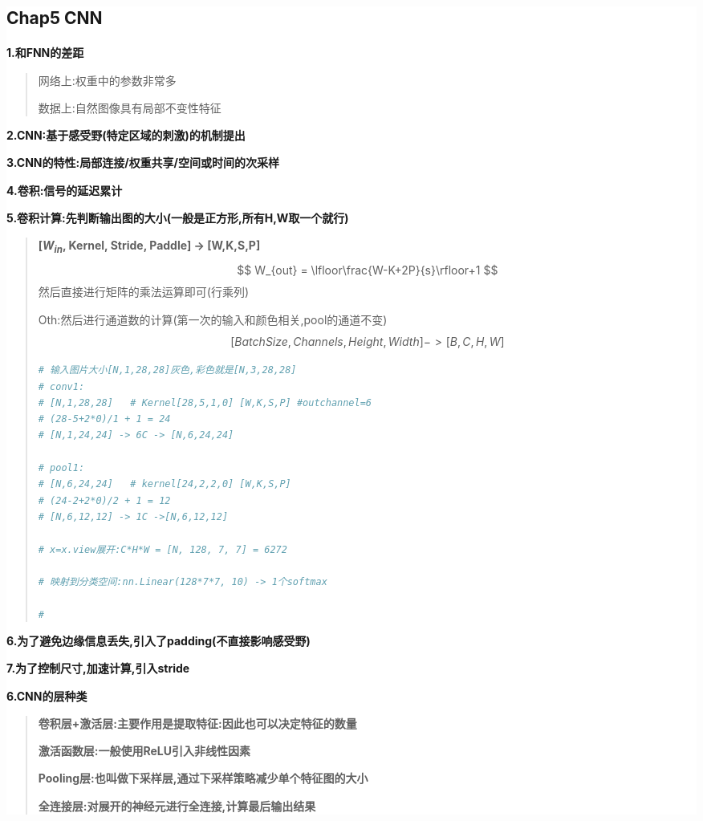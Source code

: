 ## **Chap5 CNN**

**1.和FNN的差距**

>   网络上:权重中的参数非常多
>
>   数据上:自然图像具有局部不变性特征

**2.CNN:基于感受野(特定区域的刺激)的机制提出**

**3.CNN的特性:局部连接/权重共享/空间或时间的次采样**

**4.卷积:信号的延迟累计**

**5.卷积计算:先判断输出图的大小(一般是正方形,所有H,W取一个就行)**

>**[$W_{in}$, Kernel, Stride, Paddle] -> [W,K,S,P]**
>$$
>W_{out} = \lfloor\frac{W-K+2P}{s}\rfloor+1
>$$
>然后直接进行矩阵的乘法运算即可(行乘列)
>
>Oth:然后进行通道数的计算(第一次的输入和颜色相关,pool的通道不变)
>$$
>[Batch Size, Channels, Height, Width] -> [B,C,H,W]
>$$
>
>```Python
># 输入图片大小[N,1,28,28]灰色,彩色就是[N,3,28,28]
># conv1:
># [N,1,28,28]   # Kernel[28,5,1,0] [W,K,S,P] #outchannel=6
># (28-5+2*0)/1 + 1 = 24 
># [N,1,24,24] -> 6C -> [N,6,24,24]
>
># pool1:
># [N,6,24,24]   # kernel[24,2,2,0] [W,K,S,P]
># (24-2+2*0)/2 + 1 = 12
># [N,6,12,12] -> 1C ->[N,6,12,12]
>
># x=x.view展开:C*H*W = [N, 128, 7, 7] = 6272
>
># 映射到分类空间:nn.Linear(128*7*7, 10) -> 1个softmax
>
>#
>```

**6.为了避免边缘信息丢失,引入了padding(不直接影响感受野)**

**7.为了控制尺寸,加速计算,引入stride**

**6.CNN的层种类**

>**卷积层+激活层:主要作用是提取特征:因此也可以决定特征的数量**
>
>**激活函数层:一般使用ReLU引入非线性因素**
>
>**Pooling层:也叫做下采样层,通过下采样策略减少单个特征图的大小**
>
>**全连接层:对展开的神经元进行全连接,计算最后输出结果**
